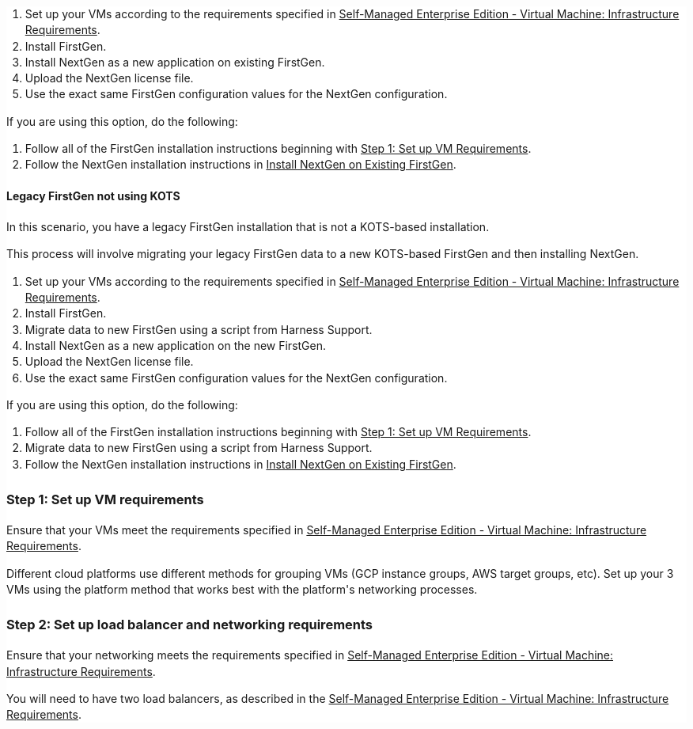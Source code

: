 1. Set up your VMs according to the requirements specified in [Self-Managed Enterprise Edition - Virtual Machine: Infrastructure Requirements](virtual-machine-on-prem-infrastructure-requirements.md).
2. Install FirstGen.
3. Install NextGen as a new application on existing FirstGen.
4. Upload the NextGen license file.
5. Use the exact same FirstGen configuration values for the NextGen configuration.

If you are using this option, do the following:

1. Follow all of the FirstGen installation instructions beginning with [Step 1: Set up VM Requirements](#step-1-set-up-vm-requirements).
2. Follow the NextGen installation instructions in [Install NextGen on Existing FirstGen](#install-next-gen-on-existing-first-gen).

#### Legacy FirstGen not using KOTS

In this scenario, you have a legacy FirstGen installation that is not a KOTS-based installation.

This process will involve migrating your legacy FirstGen data to a new KOTS-based FirstGen and then installing NextGen.

1. Set up your VMs according to the requirements specified in [Self-Managed Enterprise Edition - Virtual Machine: Infrastructure Requirements](virtual-machine-on-prem-infrastructure-requirements.md).
2. Install FirstGen.
3. Migrate data to new FirstGen using a script from Harness Support.
4. Install NextGen as a new application on the new FirstGen.
5. Upload the NextGen license file.
6. Use the exact same FirstGen configuration values for the NextGen configuration.

If you are using this option, do the following:

1. Follow all of the FirstGen installation instructions beginning with [Step 1: Set up VM Requirements](#step-1-set-up-vm-requirements).
2. Migrate data to new FirstGen using a script from Harness Support.
3. Follow the NextGen installation instructions in [Install NextGen on Existing FirstGen](#install-next-gen-on-existing-first-gen).

### Step 1: Set up VM requirements

Ensure that your VMs meet the requirements specified in [Self-Managed Enterprise Edition - Virtual Machine: Infrastructure Requirements](virtual-machine-on-prem-infrastructure-requirements.md).

Different cloud platforms use different methods for grouping VMs (GCP instance groups, AWS target groups, etc). Set up your 3 VMs using the platform method that works best with the platform's networking processes.

### Step 2: Set up load balancer and networking requirements

Ensure that your networking meets the requirements specified in [Self-Managed Enterprise Edition - Virtual Machine: Infrastructure Requirements](virtual-machine-on-prem-infrastructure-requirements.md).

You will need to have two load balancers, as described in the [Self-Managed Enterprise Edition - Virtual Machine: Infrastructure Requirements](virtual-machine-on-prem-infrastructure-requirements.md).
